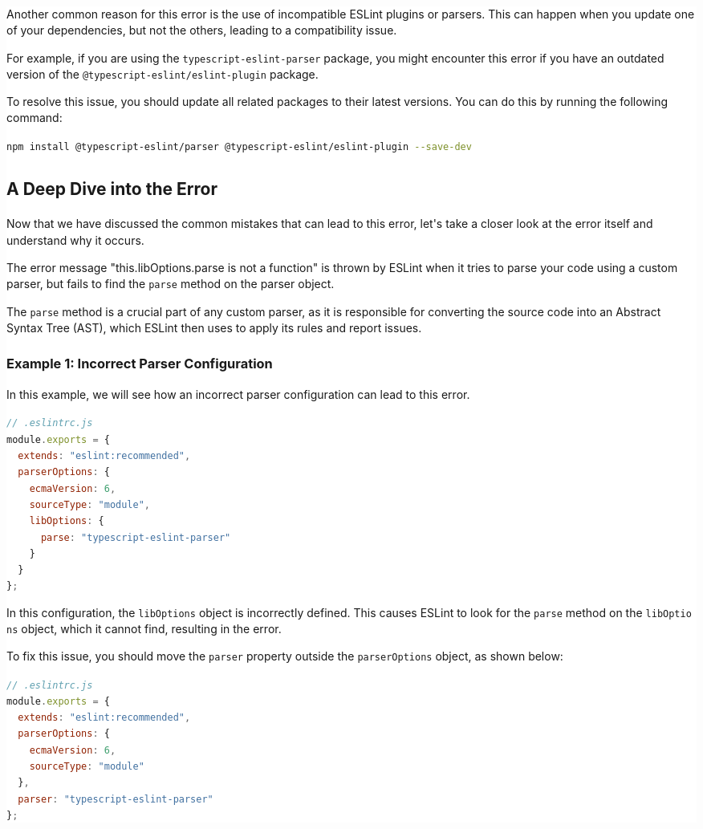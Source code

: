 Another common reason for this error is the use of incompatible ESLint plugins or parsers. This can happen when you update one of your dependencies, but not the others, leading to a compatibility issue.

For example, if you are using the `typescript-eslint-parser` package, you might encounter this error if you have an outdated version of the `@typescript-eslint/eslint-plugin` package.

To resolve this issue, you should update all related packages to their latest versions. You can do this by running the following command:

```bash
npm install @typescript-eslint/parser @typescript-eslint/eslint-plugin --save-dev
```

## A Deep Dive into the Error

Now that we have discussed the common mistakes that can lead to this error, let's take a closer look at the error itself and understand why it occurs.

The error message "this.libOptions.parse is not a function" is thrown by ESLint when it tries to parse your code using a custom parser, but fails to find the `parse` method on the parser object.

The `parse` method is a crucial part of any custom parser, as it is responsible for converting the source code into an Abstract Syntax Tree (AST), which ESLint then uses to apply its rules and report issues.

### Example 1: Incorrect Parser Configuration

In this example, we will see how an incorrect parser configuration can lead to this error.

```javascript
// .eslintrc.js
module.exports = {
  extends: "eslint:recommended",
  parserOptions: {
    ecmaVersion: 6,
    sourceType: "module",
    libOptions: {
      parse: "typescript-eslint-parser"
    }
  }
};
```

In this configuration, the `libOptions` object is incorrectly defined. This causes ESLint to look for the `parse` method on the `libOptions` object, which it cannot find, resulting in the error.

To fix this issue, you should move the `parser` property outside the `parserOptions` object, as shown below:

```javascript
// .eslintrc.js
module.exports = {
  extends: "eslint:recommended",
  parserOptions: {
    ecmaVersion: 6,
    sourceType: "module"
  },
  parser: "typescript-eslint-parser"
};
```
